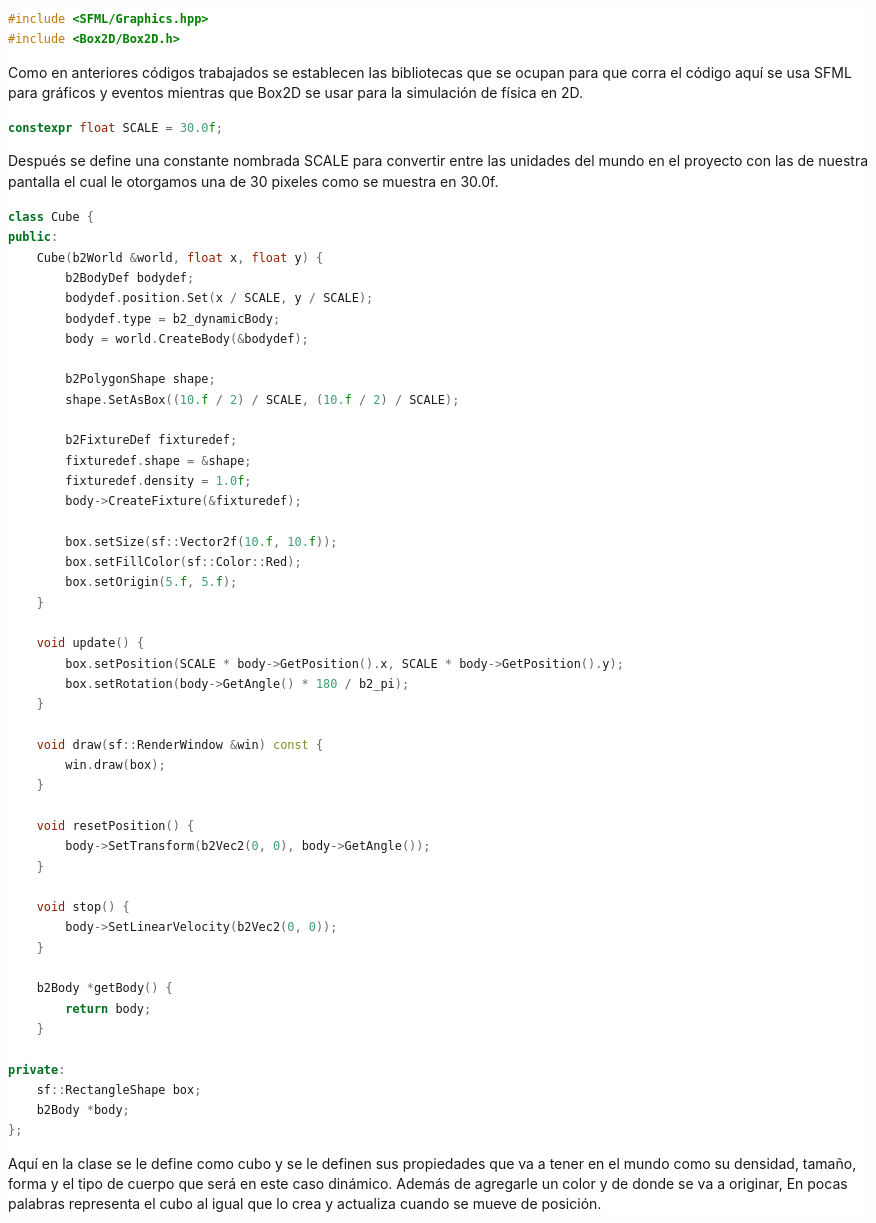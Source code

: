 ```cpp
#include <SFML/Graphics.hpp> 
#include <Box2D/Box2D.h>
```
Como en anteriores códigos trabajados se establecen las bibliotecas que se ocupan para que corra el código aquí se usa SFML para gráficos y eventos mientras que Box2D se usar para la simulación de física en 2D.

```CPP
constexpr float SCALE = 30.0f;
```
Después se define una constante nombrada SCALE para  convertir entre las unidades del mundo en el proyecto con las de nuestra pantalla el cual le otorgamos una de 30 pixeles como se muestra en 30.0f.
```cpp
class Cube {  
public:  
    Cube(b2World &world, float x, float y) {  
        b2BodyDef bodydef;  
        bodydef.position.Set(x / SCALE, y / SCALE);  
        bodydef.type = b2_dynamicBody;  
        body = world.CreateBody(&bodydef);  
  
        b2PolygonShape shape;  
        shape.SetAsBox((10.f / 2) / SCALE, (10.f / 2) / SCALE);  
  
        b2FixtureDef fixturedef;  
        fixturedef.shape = &shape;  
        fixturedef.density = 1.0f;  
        body->CreateFixture(&fixturedef);  
  
        box.setSize(sf::Vector2f(10.f, 10.f));  
        box.setFillColor(sf::Color::Red);  
        box.setOrigin(5.f, 5.f);  
    }  
  
    void update() {  
        box.setPosition(SCALE * body->GetPosition().x, SCALE * body->GetPosition().y);  
        box.setRotation(body->GetAngle() * 180 / b2_pi);  
    }  
  
    void draw(sf::RenderWindow &win) const {  
        win.draw(box);  
    }  
  
    void resetPosition() {  
        body->SetTransform(b2Vec2(0, 0), body->GetAngle());  
    }  
  
    void stop() {  
        body->SetLinearVelocity(b2Vec2(0, 0));  
    }  
  
    b2Body *getBody() {  
        return body;  
    }  
  
private:  
    sf::RectangleShape box;  
    b2Body *body;  
};  
```
Aquí en la clase se le define como cubo y se le definen sus propiedades que va a tener en el mundo como su densidad, tamaño, forma y el tipo de cuerpo que será en este caso dinámico. Además de agregarle un color y de donde se va a originar, En pocas palabras representa el cubo al igual que lo crea y actualiza cuando se mueve de posición. 
